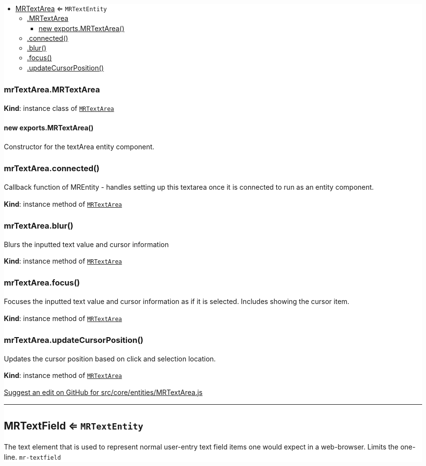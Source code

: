 * [MRTextArea](#MRTextArea) ⇐ <code>MRTextEntity</code>
    * [.MRTextArea](#MRTextArea+MRTextArea)
        * [new exports.MRTextArea()](#new_MRTextArea+MRTextArea_new)
    * [.connected()](#MRTextArea+connected)
    * [.blur()](#MRTextArea+blur)
    * [.focus()](#MRTextArea+focus)
    * [.updateCursorPosition()](#MRTextArea+updateCursorPosition)

<a name="MRTextArea+MRTextArea"></a>

### mrTextArea.MRTextArea
**Kind**: instance class of [<code>MRTextArea</code>](#MRTextArea)  
<a name="new_MRTextArea+MRTextArea_new"></a>

#### new exports.MRTextArea()
Constructor for the textArea entity component.

<a name="MRTextArea+connected"></a>

### mrTextArea.connected()
Callback function of MREntity - handles setting up this textarea once it is connected to run as an entity component.

**Kind**: instance method of [<code>MRTextArea</code>](#MRTextArea)  
<a name="MRTextArea+blur"></a>

### mrTextArea.blur()
Blurs the inputted text value and cursor information

**Kind**: instance method of [<code>MRTextArea</code>](#MRTextArea)  
<a name="MRTextArea+focus"></a>

### mrTextArea.focus()
Focuses the inputted text value and cursor information as if it is selected. Includes showing the cursor item.

**Kind**: instance method of [<code>MRTextArea</code>](#MRTextArea)  
<a name="MRTextArea+updateCursorPosition"></a>

### mrTextArea.updateCursorPosition()
Updates the cursor position based on click and selection location.

**Kind**: instance method of [<code>MRTextArea</code>](#MRTextArea)  

<div class='centered'><a href='https://github.com/volumetrics-io/mrjs/edit/main/src/core/entities/MRTextArea.js' target='_blank'>Suggest an edit on GitHub for src/core/entities/MRTextArea.js</a></div>

<hr>

<a name="MRTextField"></a>

## MRTextField ⇐ <code>MRTextEntity</code>
The text element that is used to represent normal user-entry text field items one would expect in a web-browser. Limits the one-line. `mr-textfield`
